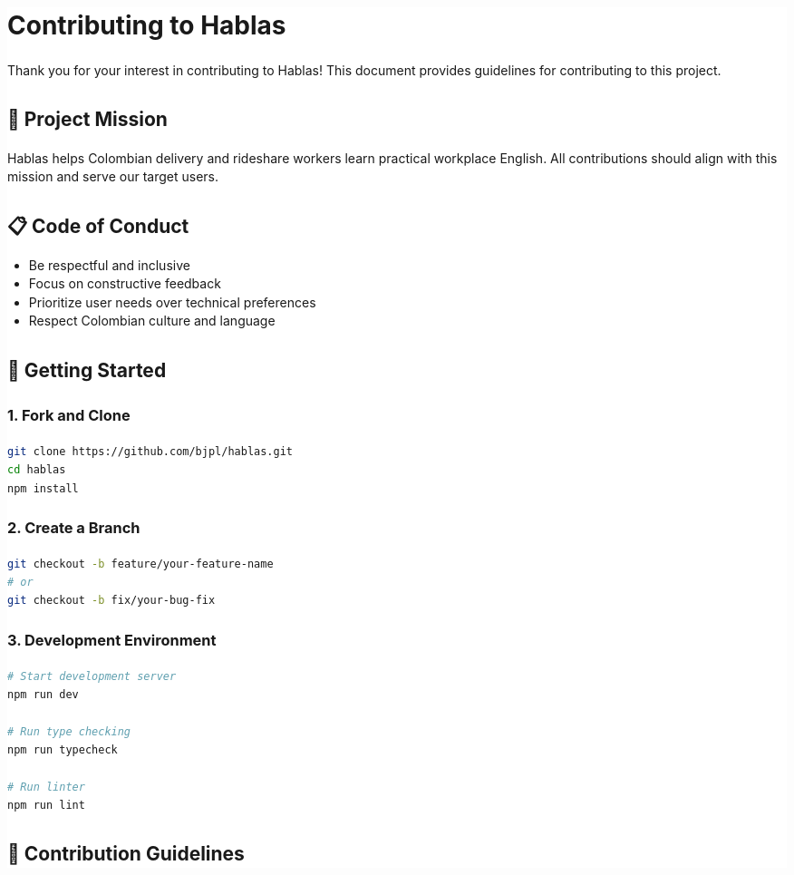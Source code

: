 # Contributing to Hablas

Thank you for your interest in contributing to Hablas! This document provides guidelines for contributing to this project.

## 🎯 Project Mission

Hablas helps Colombian delivery and rideshare workers learn practical workplace English. All contributions should align with this mission and serve our target users.

## 📋 Code of Conduct

- Be respectful and inclusive
- Focus on constructive feedback
- Prioritize user needs over technical preferences
- Respect Colombian culture and language

## 🚀 Getting Started

### 1. Fork and Clone

```bash
git clone https://github.com/bjpl/hablas.git
cd hablas
npm install
```

### 2. Create a Branch

```bash
git checkout -b feature/your-feature-name
# or
git checkout -b fix/your-bug-fix
```

### 3. Development Environment

```bash
# Start development server
npm run dev

# Run type checking
npm run typecheck

# Run linter
npm run lint
```

## 📝 Contribution Guidelines
